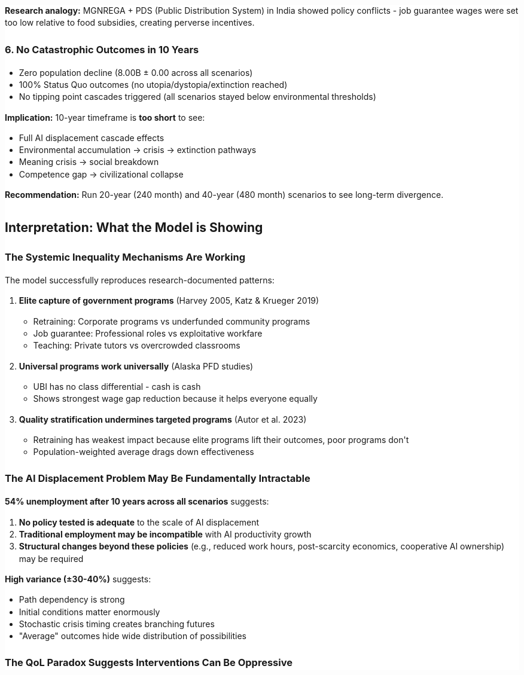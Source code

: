 **Research analogy:** MGNREGA + PDS (Public Distribution System) in India showed policy conflicts - job guarantee wages were set too low relative to food subsidies, creating perverse incentives.

### 6. No Catastrophic Outcomes in 10 Years

- Zero population decline (8.00B ± 0.00 across all scenarios)
- 100% Status Quo outcomes (no utopia/dystopia/extinction reached)
- No tipping point cascades triggered (all scenarios stayed below environmental thresholds)

**Implication:** 10-year timeframe is **too short** to see:
- Full AI displacement cascade effects
- Environmental accumulation → crisis → extinction pathways
- Meaning crisis → social breakdown
- Competence gap → civilizational collapse

**Recommendation:** Run 20-year (240 month) and 40-year (480 month) scenarios to see long-term divergence.

## Interpretation: What the Model is Showing

### The Systemic Inequality Mechanisms Are Working

The model successfully reproduces research-documented patterns:

1. **Elite capture of government programs** (Harvey 2005, Katz & Krueger 2019)
   - Retraining: Corporate programs vs underfunded community programs
   - Job guarantee: Professional roles vs exploitative workfare
   - Teaching: Private tutors vs overcrowded classrooms

2. **Universal programs work universally** (Alaska PFD studies)
   - UBI has no class differential - cash is cash
   - Shows strongest wage gap reduction because it helps everyone equally

3. **Quality stratification undermines targeted programs** (Autor et al. 2023)
   - Retraining has weakest impact because elite programs lift their outcomes, poor programs don't
   - Population-weighted average drags down effectiveness

### The AI Displacement Problem May Be Fundamentally Intractable

**54% unemployment after 10 years across all scenarios** suggests:

1. **No policy tested is adequate** to the scale of AI displacement
2. **Traditional employment may be incompatible** with AI productivity growth
3. **Structural changes beyond these policies** (e.g., reduced work hours, post-scarcity economics, cooperative AI ownership) may be required

**High variance (±30-40%)** suggests:
- Path dependency is strong
- Initial conditions matter enormously
- Stochastic crisis timing creates branching futures
- "Average" outcomes hide wide distribution of possibilities

### The QoL Paradox Suggests Interventions Can Be Oppressive
